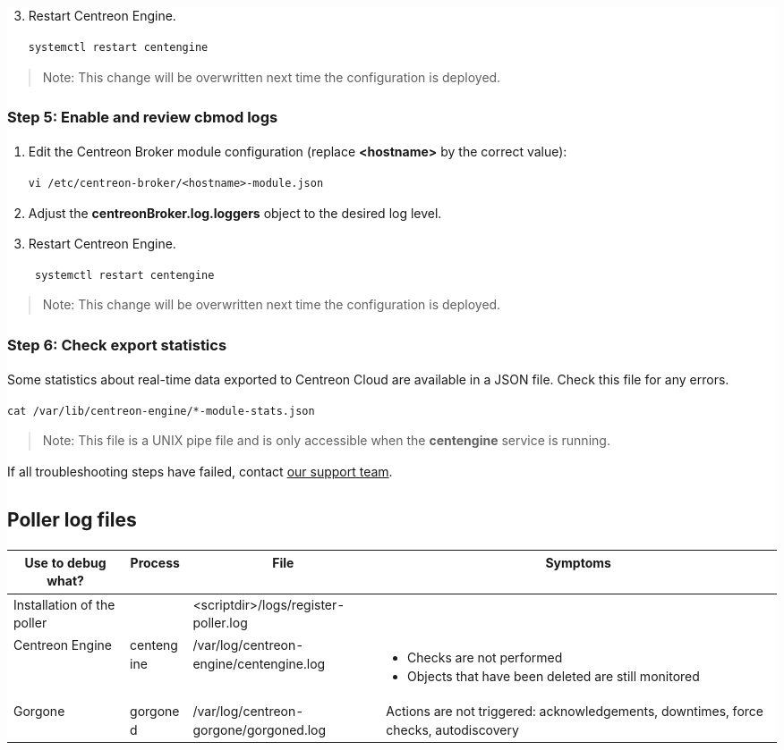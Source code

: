 3. Restart Centreon Engine.

   ```shell
   systemctl restart centengine
   ```

> Note: This change will be overwritten next time the configuration is deployed.

### Step 5: Enable and review cbmod logs

1. Edit the Centreon Broker module configuration (replace **\<hostname\>** by the correct value):

   ```shell
   vi /etc/centreon-broker/<hostname>-module.json
   ```

2. Adjust the **centreonBroker.log.loggers** object to the desired log level.

3. Restart Centreon Engine.

   ```shell
    systemctl restart centengine
   ```

> Note: This change will be overwritten next time the configuration is deployed.

### Step 6: Check export statistics

Some statistics about real-time data exported to Centreon Cloud are available in a JSON file. Check this file for any errors.

```shell
cat /var/lib/centreon-engine/*-module-stats.json
```

> Note: This file is a UNIX pipe file and is only accessible when the **centengine** service is running.

If all troubleshooting steps have failed, contact [our support team](https://support.centreon.com/hc/en-us).

## Poller log files

| Use to debug what? | Process | File | Symptoms |
|--------------------|---------|------|----------|
| Installation of the poller |   | \<scriptdir\>/logs/register-poller.log | |
| Centreon Engine | centengine | /var/log/centreon-engine/centengine.log | <ul><li>Checks are not performed</li><li>Objects that have been deleted are still monitored</li></ul> |
| Gorgone | gorgoned | /var/log/centreon-gorgone/gorgoned.log | Actions are not triggered: acknowledgements, downtimes, force checks, autodiscovery |
